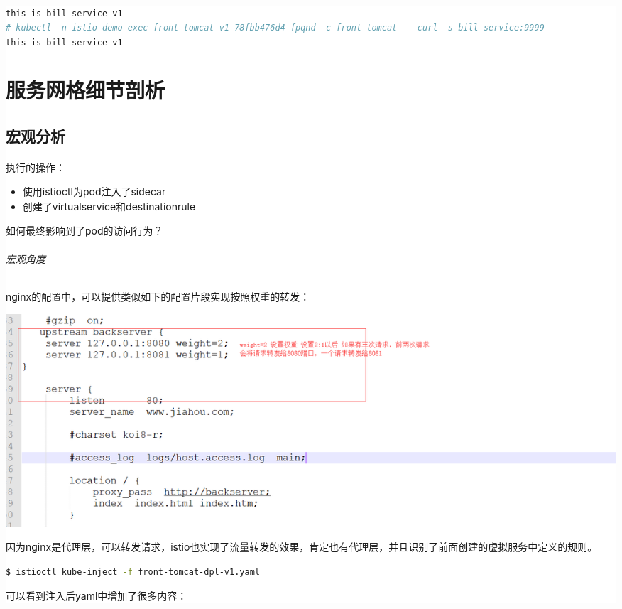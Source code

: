 ```bash
this is bill-service-v1
# kubectl -n istio-demo exec front-tomcat-v1-78fbb476d4-fpqnd -c front-tomcat -- curl -s bill-service:9999
this is bill-service-v1
```



# 服务网格细节剖析

## 宏观分析

执行的操作：

- 使用istioctl为pod注入了sidecar
- 创建了virtualservice和destinationrule

如何最终影响到了pod的访问行为？

###### [宏观角度](http://49.7.203.222:3000/#/istio/how-works/macroanalysis?id=宏观角度)

nginx的配置中，可以提供类似如下的配置片段实现按照权重的转发：

![img](10基于Istio实现微服务治理.assets/nginx-weight.png)

因为nginx是代理层，可以转发请求，istio也实现了流量转发的效果，肯定也有代理层，并且识别了前面创建的虚拟服务中定义的规则。

```bash
$ istioctl kube-inject -f front-tomcat-dpl-v1.yaml
```

可以看到注入后yaml中增加了很多内容：
